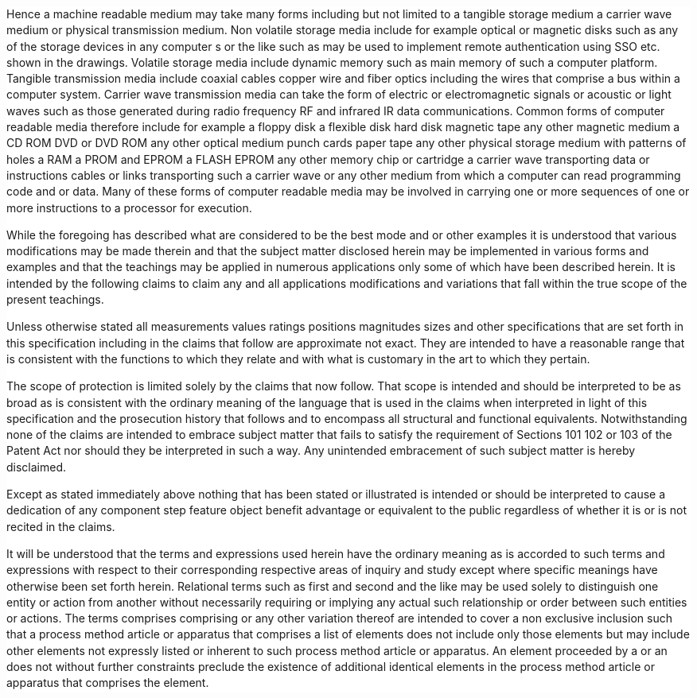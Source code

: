 
Hence a machine readable medium may take many forms including but not limited to a tangible storage medium a carrier wave medium or physical transmission medium. Non volatile storage media include for example optical or magnetic disks such as any of the storage devices in any computer s or the like such as may be used to implement remote authentication using SSO etc. shown in the drawings. Volatile storage media include dynamic memory such as main memory of such a computer platform. Tangible transmission media include coaxial cables copper wire and fiber optics including the wires that comprise a bus within a computer system. Carrier wave transmission media can take the form of electric or electromagnetic signals or acoustic or light waves such as those generated during radio frequency RF and infrared IR data communications. Common forms of computer readable media therefore include for example a floppy disk a flexible disk hard disk magnetic tape any other magnetic medium a CD ROM DVD or DVD ROM any other optical medium punch cards paper tape any other physical storage medium with patterns of holes a RAM a PROM and EPROM a FLASH EPROM any other memory chip or cartridge a carrier wave transporting data or instructions cables or links transporting such a carrier wave or any other medium from which a computer can read programming code and or data. Many of these forms of computer readable media may be involved in carrying one or more sequences of one or more instructions to a processor for execution.

While the foregoing has described what are considered to be the best mode and or other examples it is understood that various modifications may be made therein and that the subject matter disclosed herein may be implemented in various forms and examples and that the teachings may be applied in numerous applications only some of which have been described herein. It is intended by the following claims to claim any and all applications modifications and variations that fall within the true scope of the present teachings.

Unless otherwise stated all measurements values ratings positions magnitudes sizes and other specifications that are set forth in this specification including in the claims that follow are approximate not exact. They are intended to have a reasonable range that is consistent with the functions to which they relate and with what is customary in the art to which they pertain.

The scope of protection is limited solely by the claims that now follow. That scope is intended and should be interpreted to be as broad as is consistent with the ordinary meaning of the language that is used in the claims when interpreted in light of this specification and the prosecution history that follows and to encompass all structural and functional equivalents. Notwithstanding none of the claims are intended to embrace subject matter that fails to satisfy the requirement of Sections 101 102 or 103 of the Patent Act nor should they be interpreted in such a way. Any unintended embracement of such subject matter is hereby disclaimed.

Except as stated immediately above nothing that has been stated or illustrated is intended or should be interpreted to cause a dedication of any component step feature object benefit advantage or equivalent to the public regardless of whether it is or is not recited in the claims.

It will be understood that the terms and expressions used herein have the ordinary meaning as is accorded to such terms and expressions with respect to their corresponding respective areas of inquiry and study except where specific meanings have otherwise been set forth herein. Relational terms such as first and second and the like may be used solely to distinguish one entity or action from another without necessarily requiring or implying any actual such relationship or order between such entities or actions. The terms comprises comprising or any other variation thereof are intended to cover a non exclusive inclusion such that a process method article or apparatus that comprises a list of elements does not include only those elements but may include other elements not expressly listed or inherent to such process method article or apparatus. An element proceeded by a or an does not without further constraints preclude the existence of additional identical elements in the process method article or apparatus that comprises the element.
